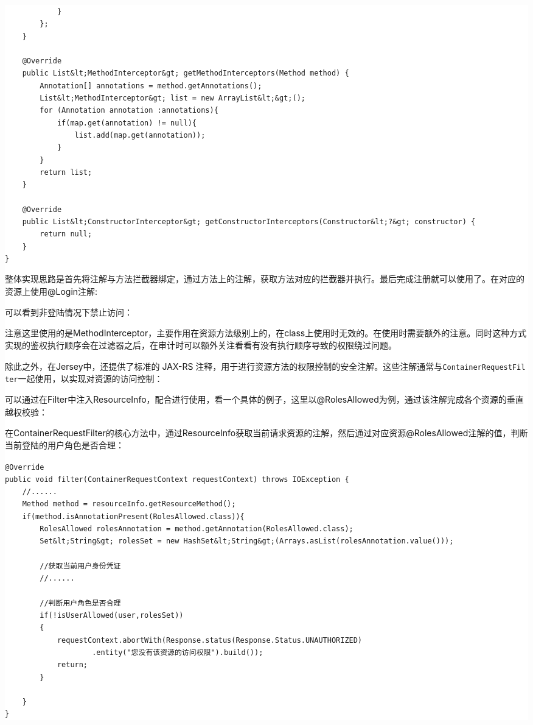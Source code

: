 ```
            }
        };
    }

    @Override
    public List&lt;MethodInterceptor&gt; getMethodInterceptors(Method method) {
        Annotation[] annotations = method.getAnnotations();
        List&lt;MethodInterceptor&gt; list = new ArrayList&lt;&gt;();
        for (Annotation annotation :annotations){
            if(map.get(annotation) != null){
                list.add(map.get(annotation));
            }
        }
        return list;
    }

    @Override
    public List&lt;ConstructorInterceptor&gt; getConstructorInterceptors(Constructor&lt;?&gt; constructor) {
        return null;
    }
}

```

整体实现思路是首先将注解与方法拦截器绑定，通过方法上的注解，获取方法对应的拦截器并执行。最后完成注册就可以使用了。在对应的资源上使用@Login注解:

可以看到非登陆情况下禁止访问：

注意这里使用的是MethodInterceptor，主要作用在资源方法级别上的，在class上使用时无效的。在使用时需要额外的注意。同时这种方式实现的鉴权执行顺序会在过滤器之后，在审计时可以额外关注看看有没有执行顺序导致的权限绕过问题。

除此之外，在Jersey中，还提供了标准的 JAX-RS 注释，用于进行资源方法的权限控制的安全注解。这些注解通常与`ContainerRequestFilter`一起使用，以实现对资源的访问控制：

可以通过在Filter中注入ResourceInfo，配合进行使用，看一个具体的例子，这里以@RolesAllowed为例，通过该注解完成各个资源的垂直越权校验：

在ContainerRequestFilter的核心方法中，通过ResourceInfo获取当前请求资源的注解，然后通过对应资源@RolesAllowed注解的值，判断当前登陆的用户角色是否合理：

```
@Override
public void filter(ContainerRequestContext requestContext) throws IOException {
    //......
    Method method = resourceInfo.getResourceMethod();
    if(method.isAnnotationPresent(RolesAllowed.class)){
        RolesAllowed rolesAnnotation = method.getAnnotation(RolesAllowed.class);
        Set&lt;String&gt; rolesSet = new HashSet&lt;String&gt;(Arrays.asList(rolesAnnotation.value()));

        //获取当前用户身份凭证
        //......

        //判断用户角色是否合理
        if(!isUserAllowed(user,rolesSet))
        {
            requestContext.abortWith(Response.status(Response.Status.UNAUTHORIZED)
                    .entity("您没有该资源的访问权限").build());
            return;
        }

    }
}

```
